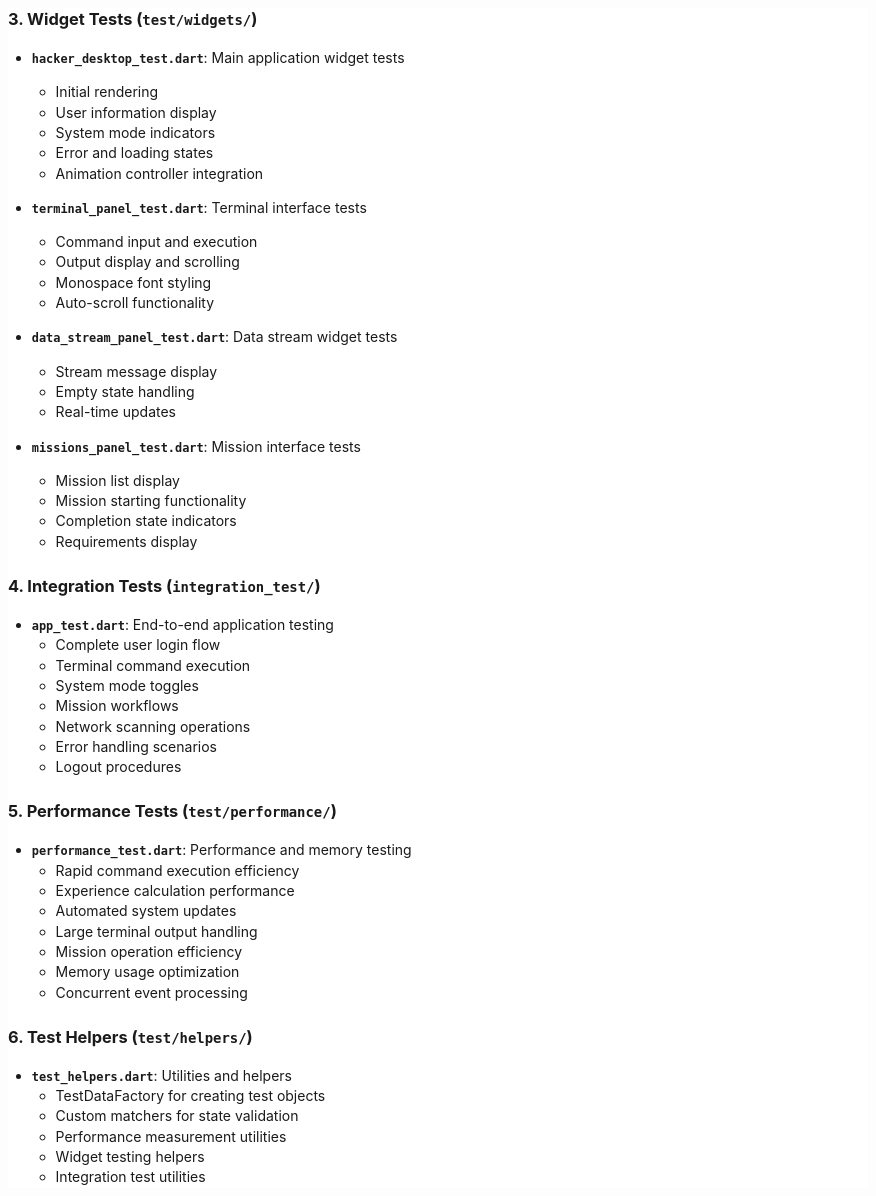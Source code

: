 ### 3. Widget Tests (`test/widgets/`)
- **`hacker_desktop_test.dart`**: Main application widget tests
  - Initial rendering
  - User information display
  - System mode indicators
  - Error and loading states
  - Animation controller integration

- **`terminal_panel_test.dart`**: Terminal interface tests
  - Command input and execution
  - Output display and scrolling
  - Monospace font styling
  - Auto-scroll functionality

- **`data_stream_panel_test.dart`**: Data stream widget tests
  - Stream message display
  - Empty state handling
  - Real-time updates

- **`missions_panel_test.dart`**: Mission interface tests
  - Mission list display
  - Mission starting functionality
  - Completion state indicators
  - Requirements display

### 4. Integration Tests (`integration_test/`)
- **`app_test.dart`**: End-to-end application testing
  - Complete user login flow
  - Terminal command execution
  - System mode toggles
  - Mission workflows
  - Network scanning operations
  - Error handling scenarios
  - Logout procedures

### 5. Performance Tests (`test/performance/`)
- **`performance_test.dart`**: Performance and memory testing
  - Rapid command execution efficiency
  - Experience calculation performance
  - Automated system updates
  - Large terminal output handling
  - Mission operation efficiency
  - Memory usage optimization
  - Concurrent event processing

### 6. Test Helpers (`test/helpers/`)
- **`test_helpers.dart`**: Utilities and helpers
  - TestDataFactory for creating test objects
  - Custom matchers for state validation
  - Performance measurement utilities
  - Widget testing helpers
  - Integration test utilities
